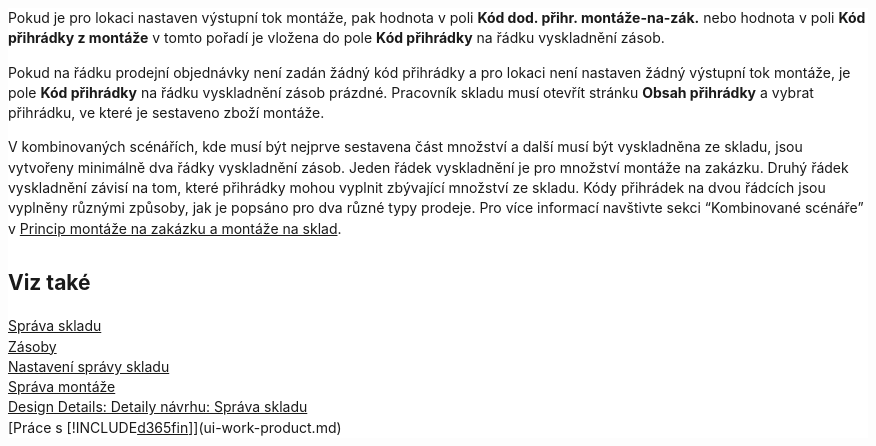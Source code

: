Pokud je pro lokaci nastaven výstupní tok montáže, pak hodnota v poli **Kód dod. přihr. montáže-na-zák.** nebo hodnota v poli **Kód přihrádky z montáže**  v tomto pořadí je vložena do pole **Kód přihrádky** na řádku vyskladnění zásob.

Pokud na řádku prodejní objednávky není zadán žádný kód přihrádky a pro lokaci není nastaven žádný výstupní tok montáže, je pole **Kód přihrádky** na řádku vyskladnění zásob prázdné. Pracovník skladu musí otevřít stránku **Obsah přihrádky** a vybrat přihrádku, ve které je sestaveno zboží montáže.

V kombinovaných scénářích, kde musí být nejprve sestavena část množství a další musí být vyskladněna ze skladu, jsou vytvořeny minimálně dva řádky vyskladnění zásob. Jeden řádek vyskladnění je pro množství montáže na zakázku. Druhý řádek vyskladnění závisí na tom, které přihrádky mohou vyplnit zbývající množství ze skladu. Kódy přihrádek na dvou řádcích jsou vyplněny různými způsoby, jak je popsáno pro dva různé typy prodeje. Pro více informací navštivte sekci “Kombinované scénáře” v [Princip montáže na zakázku a montáže na sklad](assembly-assemble-to-order-or-assemble-to-stock.md).

## Viz také
[Správa skladu](warehouse-manage-warehouse.md)  
[Zásoby](inventory-manage-inventory.md)  
[Nastavení správy skladu](warehouse-setup-warehouse.md)  
[Správa montáže](assembly-assemble-items.md)  
[Design Details: Detaily návrhu: Správa skladu](design-details-warehouse-management.md)  
[Práce s [!INCLUDE[d365fin](includes/d365fin_md.md)]](ui-work-product.md)
